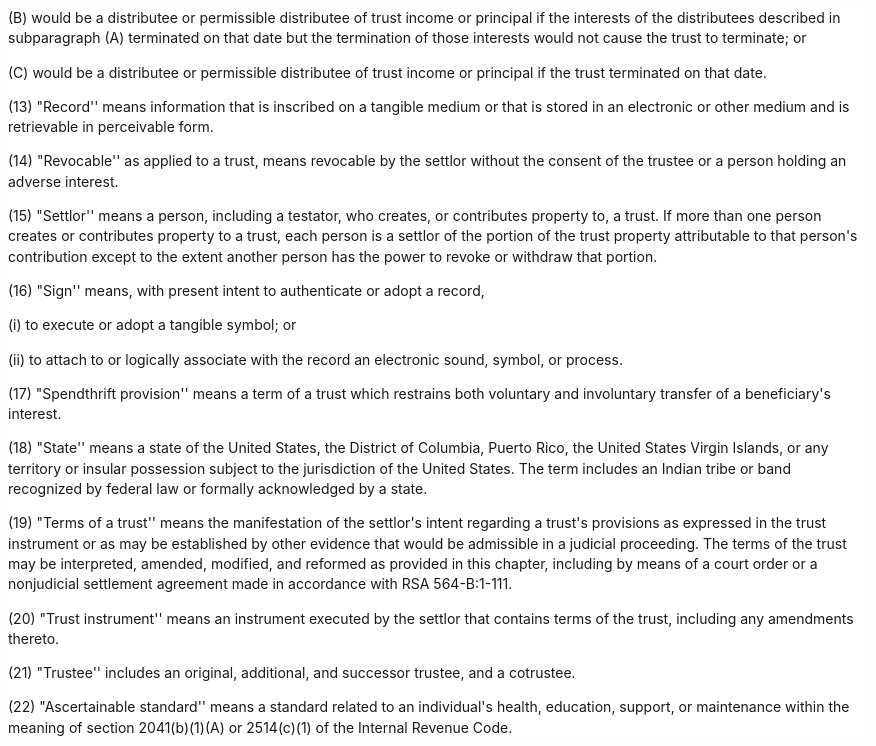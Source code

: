  (B) would be a distributee or permissible distributee of trust
income or principal if the interests of the distributees described in
subparagraph (A) terminated on that date but the termination of those
interests would not cause the trust to terminate; or
                                             
 (C) would be a distributee or permissible distributee of trust
income or principal if the trust terminated on that date.
                                             
 (13) "Record'' means information that is inscribed on a tangible
medium or that is stored in an electronic or other medium and is
retrievable in perceivable form.
                                             
 (14) "Revocable'' as applied to a trust, means revocable by the
settlor without the consent of the trustee or a person holding an
adverse interest.
                                             
 (15) "Settlor'' means a person, including a testator, who creates,
or contributes property to, a trust. If more than one person creates or
contributes property to a trust, each person is a settlor of the portion
of the trust property attributable to that person's contribution except
to the extent another person has the power to revoke or withdraw that
portion.
                                             
 (16) "Sign'' means, with present intent to authenticate or adopt a
record,
                                             
 (i) to execute or adopt a tangible symbol; or
                                             
 (ii) to attach to or logically associate with the record an
electronic sound, symbol, or process.
                                             
 (17) "Spendthrift provision'' means a term of a trust which
restrains both voluntary and involuntary transfer of a beneficiary's
interest.
                                             
 (18) "State'' means a state of the United States, the District of
Columbia, Puerto Rico, the United States Virgin Islands, or any
territory or insular possession subject to the jurisdiction of the
United States. The term includes an Indian tribe or band recognized by
federal law or formally acknowledged by a state.
                                             
 (19) "Terms of a trust'' means the manifestation of the settlor's
intent regarding a trust's provisions as expressed in the trust
instrument or as may be established by other evidence that would be
admissible in a judicial proceeding. The terms of the trust may be
interpreted, amended, modified, and reformed as provided in this
chapter, including by means of a court order or a nonjudicial settlement
agreement made in accordance with RSA 564-B:1-111.
                                             
 (20) "Trust instrument'' means an instrument executed by the settlor
that contains terms of the trust, including any amendments thereto.
                                             
 (21) "Trustee'' includes an original, additional, and successor
trustee, and a cotrustee.
                                             
 (22) "Ascertainable standard'' means a standard related to an
individual's health, education, support, or maintenance within the
meaning of section 2041(b)(1)(A) or 2514(c)(1) of the Internal Revenue
Code.
                                             